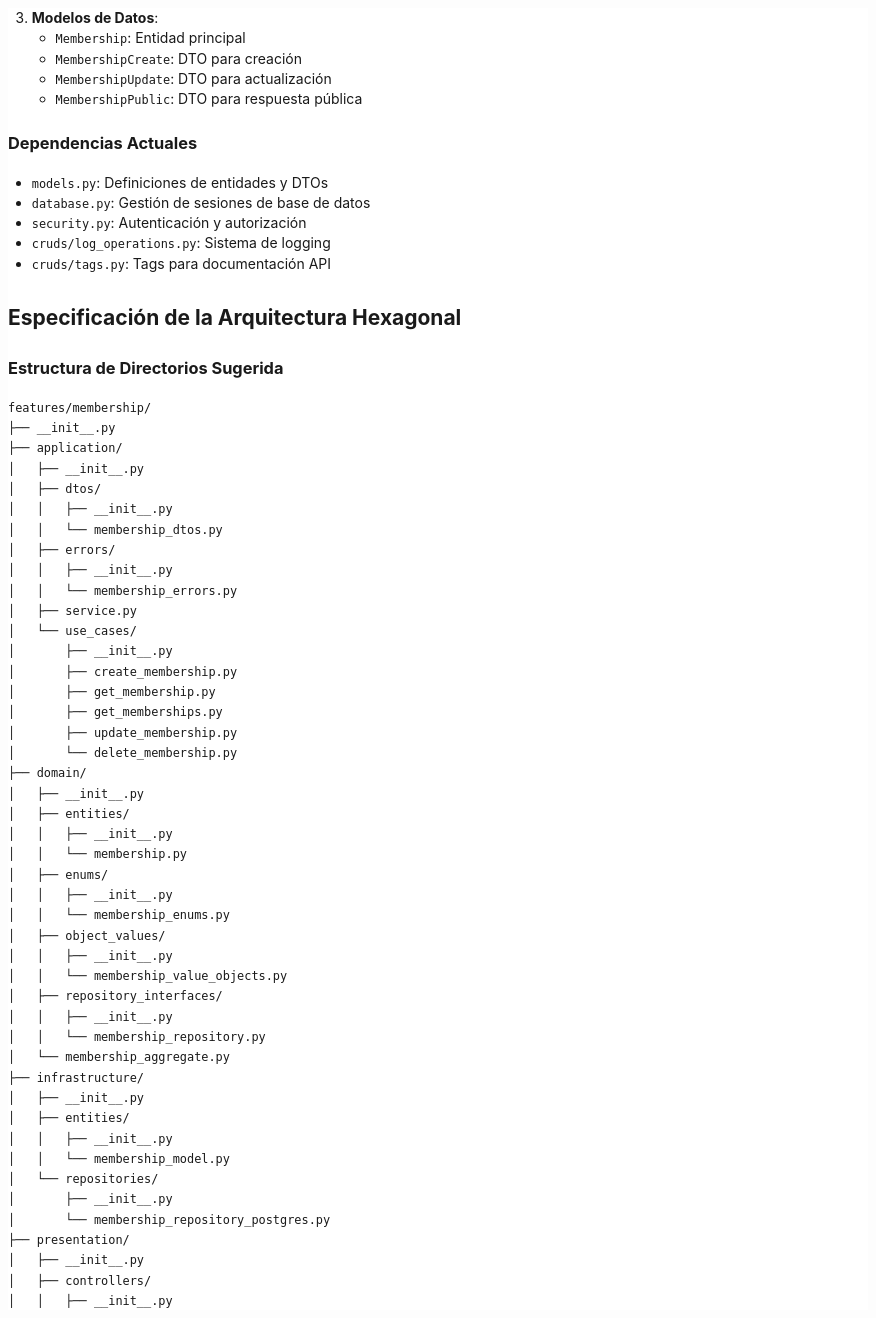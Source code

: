 3. **Modelos de Datos**:
   - `Membership`: Entidad principal
   - `MembershipCreate`: DTO para creación
   - `MembershipUpdate`: DTO para actualización
   - `MembershipPublic`: DTO para respuesta pública

### Dependencias Actuales
- `models.py`: Definiciones de entidades y DTOs
- `database.py`: Gestión de sesiones de base de datos
- `security.py`: Autenticación y autorización
- `cruds/log_operations.py`: Sistema de logging
- `cruds/tags.py`: Tags para documentación API

## Especificación de la Arquitectura Hexagonal

### Estructura de Directorios Sugerida

```
features/membership/
├── __init__.py
├── application/
│   ├── __init__.py
│   ├── dtos/
│   │   ├── __init__.py
│   │   └── membership_dtos.py
│   ├── errors/
│   │   ├── __init__.py
│   │   └── membership_errors.py
│   ├── service.py
│   └── use_cases/
│       ├── __init__.py
│       ├── create_membership.py
│       ├── get_membership.py
│       ├── get_memberships.py
│       ├── update_membership.py
│       └── delete_membership.py
├── domain/
│   ├── __init__.py
│   ├── entities/
│   │   ├── __init__.py
│   │   └── membership.py
│   ├── enums/
│   │   ├── __init__.py
│   │   └── membership_enums.py
│   ├── object_values/
│   │   ├── __init__.py
│   │   └── membership_value_objects.py
│   ├── repository_interfaces/
│   │   ├── __init__.py
│   │   └── membership_repository.py
│   └── membership_aggregate.py
├── infrastructure/
│   ├── __init__.py
│   ├── entities/
│   │   ├── __init__.py
│   │   └── membership_model.py
│   └── repositories/
│       ├── __init__.py
│       └── membership_repository_postgres.py
├── presentation/
│   ├── __init__.py
│   ├── controllers/
│   │   ├── __init__.py
```
